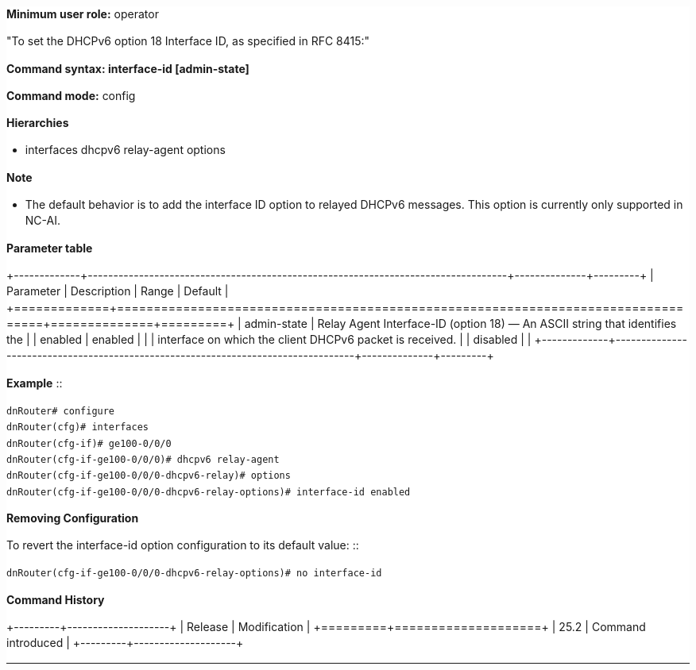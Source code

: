 **Minimum user role:** operator

"To set the DHCPv6 option 18 Interface ID, as specified in RFC 8415:"

**Command syntax: interface-id [admin-state]**

**Command mode:** config

**Hierarchies**

- interfaces dhcpv6 relay-agent options

**Note**

- The default behavior is to add the interface ID option to relayed DHCPv6 messages. This option is currently only supported in NC-AI.

**Parameter table**

+-------------+----------------------------------------------------------------------------------+--------------+---------+
| Parameter   | Description                                                                      | Range        | Default |
+=============+==================================================================================+==============+=========+
| admin-state | Relay Agent Interface-ID (option 18) — An ASCII string that identifies the       | | enabled    | enabled |
|             | interface on which the client DHCPv6 packet is received.                         | | disabled   |         |
+-------------+----------------------------------------------------------------------------------+--------------+---------+

**Example**
::

    dnRouter# configure
    dnRouter(cfg)# interfaces
    dnRouter(cfg-if)# ge100-0/0/0
    dnRouter(cfg-if-ge100-0/0/0)# dhcpv6 relay-agent
    dnRouter(cfg-if-ge100-0/0/0-dhcpv6-relay)# options
    dnRouter(cfg-if-ge100-0/0/0-dhcpv6-relay-options)# interface-id enabled


**Removing Configuration**

To revert the interface-id option configuration to its default value:
::

    dnRouter(cfg-if-ge100-0/0/0-dhcpv6-relay-options)# no interface-id

**Command History**

+---------+--------------------+
| Release | Modification       |
+=========+====================+
| 25.2    | Command introduced |
+---------+--------------------+

---
